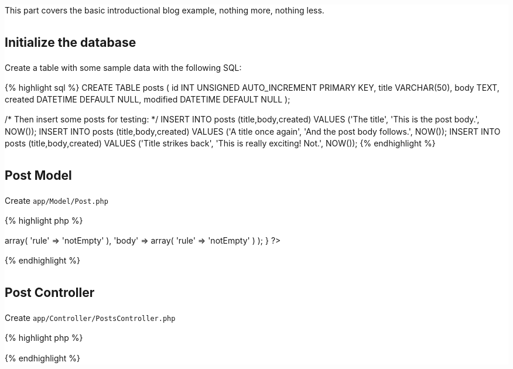 This part covers the basic introductional blog example, nothing more, nothing less.

## Initialize the database

Create a table with some sample data with the following SQL:

{% highlight sql %}
CREATE TABLE posts (
    id INT UNSIGNED AUTO_INCREMENT PRIMARY KEY,
    title VARCHAR(50),
    body TEXT,
    created DATETIME DEFAULT NULL,
    modified DATETIME DEFAULT NULL
);

/* Then insert some posts for testing: */
INSERT INTO posts (title,body,created)
    VALUES ('The title', 'This is the post body.', NOW());
INSERT INTO posts (title,body,created)
    VALUES ('A title once again', 'And the post body follows.', NOW());
INSERT INTO posts (title,body,created)
    VALUES ('Title strikes back', 'This is really exciting! Not.', NOW());
{% endhighlight %}

## Post Model

Create `app/Model/Post.php`

{% highlight php %}
<?php
App::uses('AppModel', 'Model');

class Post extends AppModel {
    public $validate = array(
        'title' => array(
            'rule' => 'notEmpty'
        ),
        'body' => array(
            'rule' => 'notEmpty'
        )
    );
}
?>
{% endhighlight %}

## Post Controller

Create `app/Controller/PostsController.php`

{% highlight php %}
<?php
App::uses('AppController', 'Controller');

class PostsController extends AppController {

}
?>
{% endhighlight %}
